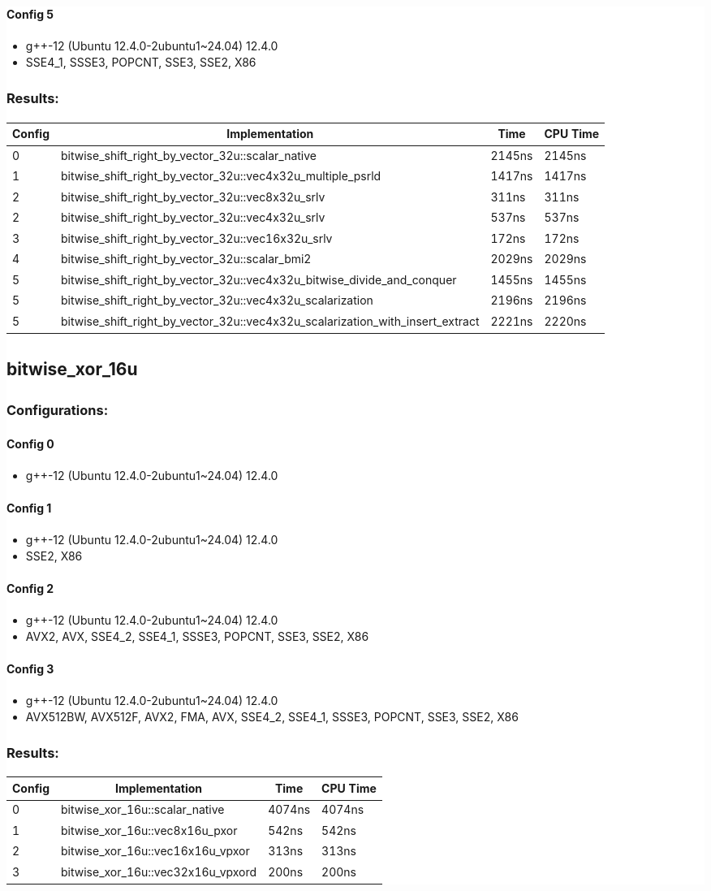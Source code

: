 #### Config 5
* g++-12 (Ubuntu 12.4.0-2ubuntu1~24.04) 12.4.0
* SSE4_1, SSSE3, POPCNT, SSE3, SSE2, X86

### Results:
| Config | Implementation                                                                | Time   | CPU Time |
| ------ | ----------------------------------------------------------------------------- | ------ | -------- |
| 0      | bitwise_shift_right_by_vector_32u::scalar_native                              | 2145ns | 2145ns   |
| 1      | bitwise_shift_right_by_vector_32u::vec4x32u_multiple_psrld                    | 1417ns | 1417ns   |
| 2      | bitwise_shift_right_by_vector_32u::vec8x32u_srlv                              | 311ns  | 311ns    |
| 2      | bitwise_shift_right_by_vector_32u::vec4x32u_srlv                              | 537ns  | 537ns    |
| 3      | bitwise_shift_right_by_vector_32u::vec16x32u_srlv                             | 172ns  | 172ns    |
| 4      | bitwise_shift_right_by_vector_32u::scalar_bmi2                                | 2029ns | 2029ns   |
| 5      | bitwise_shift_right_by_vector_32u::vec4x32u_bitwise_divide_and_conquer        | 1455ns | 1455ns   |
| 5      | bitwise_shift_right_by_vector_32u::vec4x32u_scalarization                     | 2196ns | 2196ns   |
| 5      | bitwise_shift_right_by_vector_32u::vec4x32u_scalarization_with_insert_extract | 2221ns | 2220ns   |


## bitwise_xor_16u
### Configurations:
#### Config 0
* g++-12 (Ubuntu 12.4.0-2ubuntu1~24.04) 12.4.0

#### Config 1
* g++-12 (Ubuntu 12.4.0-2ubuntu1~24.04) 12.4.0
* SSE2, X86

#### Config 2
* g++-12 (Ubuntu 12.4.0-2ubuntu1~24.04) 12.4.0
* AVX2, AVX, SSE4_2, SSE4_1, SSSE3, POPCNT, SSE3, SSE2, X86

#### Config 3
* g++-12 (Ubuntu 12.4.0-2ubuntu1~24.04) 12.4.0
* AVX512BW, AVX512F, AVX2, FMA, AVX, SSE4_2, SSE4_1, SSSE3, POPCNT, SSE3, SSE2, X86

### Results:
| Config | Implementation                    | Time   | CPU Time |
| ------ | --------------------------------- | ------ | -------- |
| 0      | bitwise_xor_16u::scalar_native    | 4074ns | 4074ns   |
| 1      | bitwise_xor_16u::vec8x16u_pxor    | 542ns  | 542ns    |
| 2      | bitwise_xor_16u::vec16x16u_vpxor  | 313ns  | 313ns    |
| 3      | bitwise_xor_16u::vec32x16u_vpxord | 200ns  | 200ns    |
